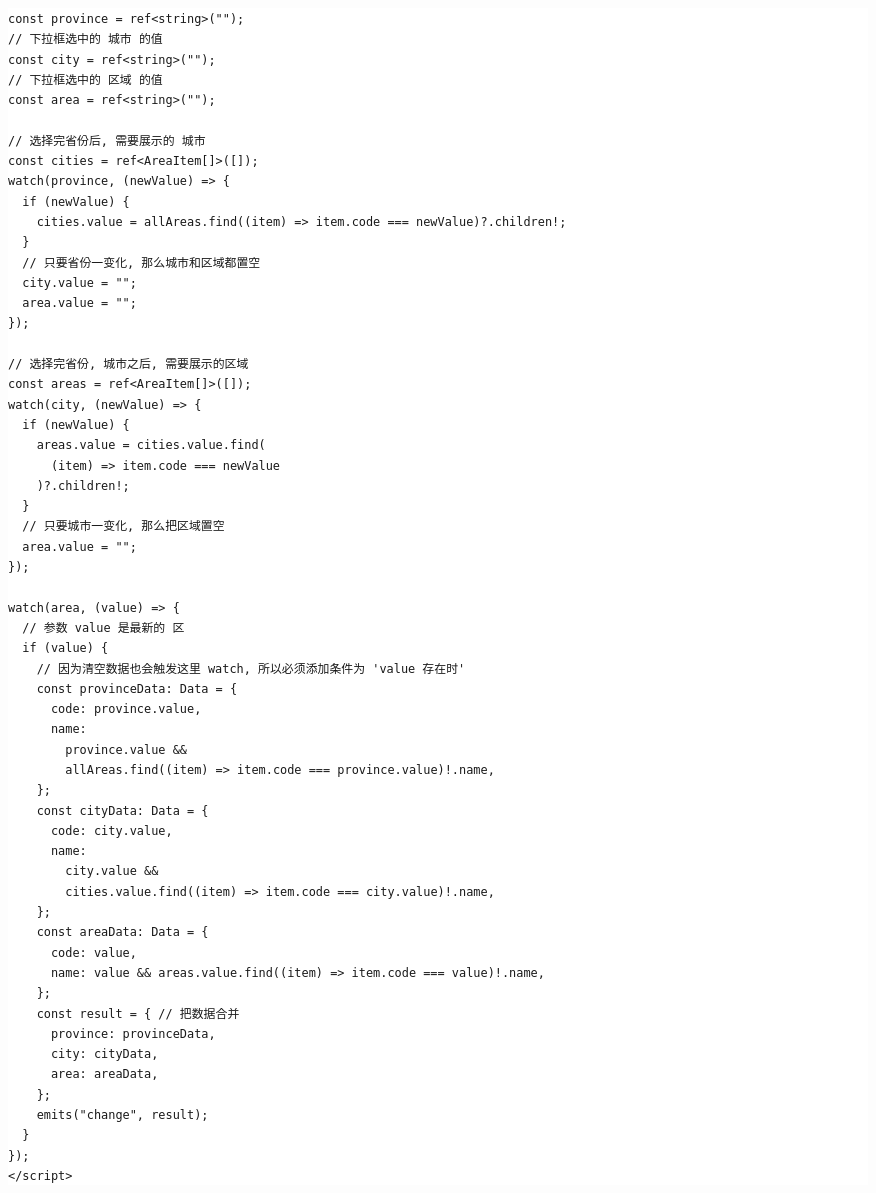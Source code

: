 ```vue{51-59,91-116}
const province = ref<string>("");
// 下拉框选中的 城市 的值
const city = ref<string>("");
// 下拉框选中的 区域 的值
const area = ref<string>("");

// 选择完省份后, 需要展示的 城市
const cities = ref<AreaItem[]>([]);
watch(province, (newValue) => {
  if (newValue) {
    cities.value = allAreas.find((item) => item.code === newValue)?.children!;
  }
  // 只要省份一变化, 那么城市和区域都置空
  city.value = "";
  area.value = "";
});

// 选择完省份, 城市之后, 需要展示的区域
const areas = ref<AreaItem[]>([]);
watch(city, (newValue) => {
  if (newValue) {
    areas.value = cities.value.find(
      (item) => item.code === newValue
    )?.children!;
  }
  // 只要城市一变化, 那么把区域置空
  area.value = "";
});

watch(area, (value) => {
  // 参数 value 是最新的 区
  if (value) {
    // 因为清空数据也会触发这里 watch, 所以必须添加条件为 'value 存在时'
    const provinceData: Data = {
      code: province.value,
      name:
        province.value &&
        allAreas.find((item) => item.code === province.value)!.name,
    };
    const cityData: Data = {
      code: city.value,
      name:
        city.value &&
        cities.value.find((item) => item.code === city.value)!.name,
    };
    const areaData: Data = {
      code: value,
      name: value && areas.value.find((item) => item.code === value)!.name,
    };
    const result = { // 把数据合并
      province: provinceData,
      city: cityData,
      area: areaData,
    };
    emits("change", result);
  }
});
</script>
```
